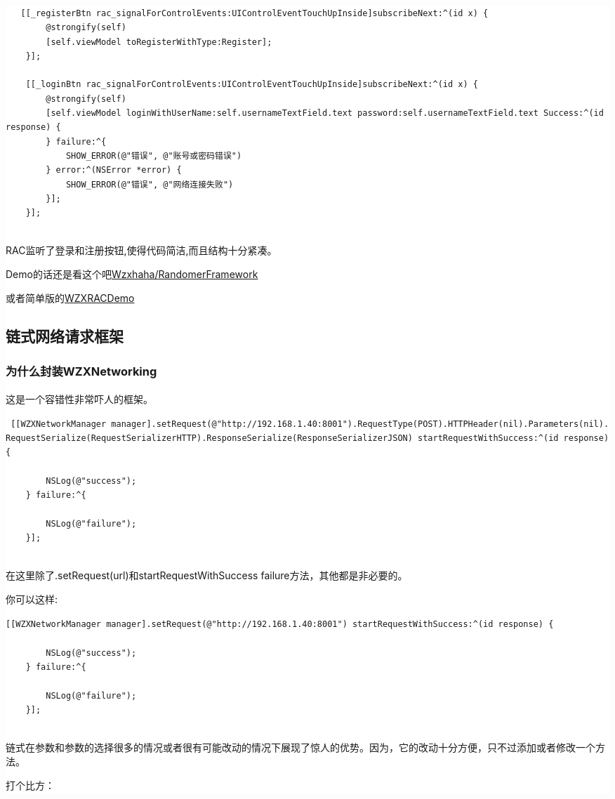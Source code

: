 
       [[_registerBtn rac_signalForControlEvents:UIControlEventTouchUpInside]subscribeNext:^(id x) {
            @strongify(self)
            [self.viewModel toRegisterWithType:Register];
        }];

        [[_loginBtn rac_signalForControlEvents:UIControlEventTouchUpInside]subscribeNext:^(id x) {
            @strongify(self)
            [self.viewModel loginWithUserName:self.usernameTextField.text password:self.usernameTextField.text Success:^(id response) {
            } failure:^{
                SHOW_ERROR(@"错误", @"账号或密码错误")
            } error:^(NSError *error) {
                SHOW_ERROR(@"错误", @"网络连接失败")
            }];
        }];

<br>
RAC监听了登录和注册按钮,使得代码简洁,而且结构十分紧凑。<br>

Demo的话还是看这个吧[Wzxhaha/RandomerFramework](https://github.com/Wzxhaha/RandomerFramework)<br>

或者简单版的[WZXRACDemo](https://github.com/Wzxhaha/WZXRACDemo)<br>

## 链式网络请求框架<br>

### 为什么封装WZXNetworking<br>
这是一个容错性非常吓人的框架。<br>

     [[WZXNetworkManager manager].setRequest(@"http://192.168.1.40:8001").RequestType(POST).HTTPHeader(nil).Parameters(nil).RequestSerialize(RequestSerializerHTTP).ResponseSerialize(ResponseSerializerJSON) startRequestWithSuccess:^(id response) {

            NSLog(@"success");
        } failure:^{

            NSLog(@"failure");
        }];

<br>
在这里除了.setRequest(url)和startRequestWithSuccess failure方法，其他都是非必要的。

你可以这样:<br>

    [[WZXNetworkManager manager].setRequest(@"http://192.168.1.40:8001") startRequestWithSuccess:^(id response) {

            NSLog(@"success");
        } failure:^{

            NSLog(@"failure");
        }];

<br>
链式在参数和参数的选择很多的情况或者很有可能改动的情况下展现了惊人的优势。因为，它的改动十分方便，只不过添加或者修改一个方法。

打个比方：<br>
